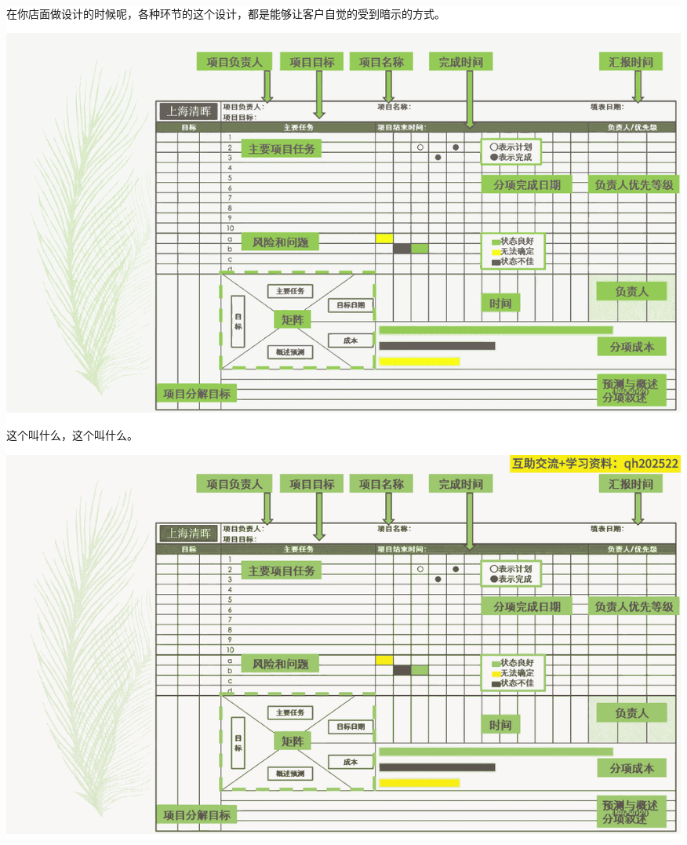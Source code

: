 在你店面做设计的时候呢，各种环节的这个设计，都是能够让客户自觉的受到暗示的方式。

![](img/0c30b85e11245ffffa0805aab4d7c95f_52.png)

这个叫什么，这个叫什么。

![](img/0c30b85e11245ffffa0805aab4d7c95f_54.png)
